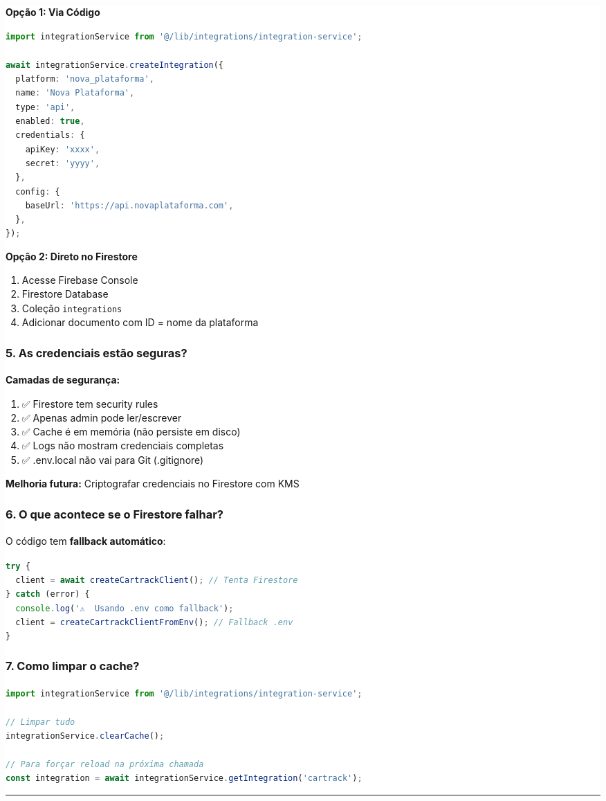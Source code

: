 **Opção 1: Via Código**

```typescript
import integrationService from '@/lib/integrations/integration-service';

await integrationService.createIntegration({
  platform: 'nova_plataforma',
  name: 'Nova Plataforma',
  type: 'api',
  enabled: true,
  credentials: {
    apiKey: 'xxxx',
    secret: 'yyyy',
  },
  config: {
    baseUrl: 'https://api.novaplataforma.com',
  },
});
```

**Opção 2: Direto no Firestore**

1. Acesse Firebase Console
2. Firestore Database
3. Coleção `integrations`
4. Adicionar documento com ID = nome da plataforma

### **5. As credenciais estão seguras?**

**Camadas de segurança:**

1. ✅ Firestore tem security rules
2. ✅ Apenas admin pode ler/escrever
3. ✅ Cache é em memória (não persiste em disco)
4. ✅ Logs não mostram credenciais completas
5. ✅ .env.local não vai para Git (.gitignore)

**Melhoria futura:** Criptografar credenciais no Firestore com KMS

### **6. O que acontece se o Firestore falhar?**

O código tem **fallback automático**:

```typescript
try {
  client = await createCartrackClient(); // Tenta Firestore
} catch (error) {
  console.log('⚠️  Usando .env como fallback');
  client = createCartrackClientFromEnv(); // Fallback .env
}
```

### **7. Como limpar o cache?**

```typescript
import integrationService from '@/lib/integrations/integration-service';

// Limpar tudo
integrationService.clearCache();

// Para forçar reload na próxima chamada
const integration = await integrationService.getIntegration('cartrack');
```

---
